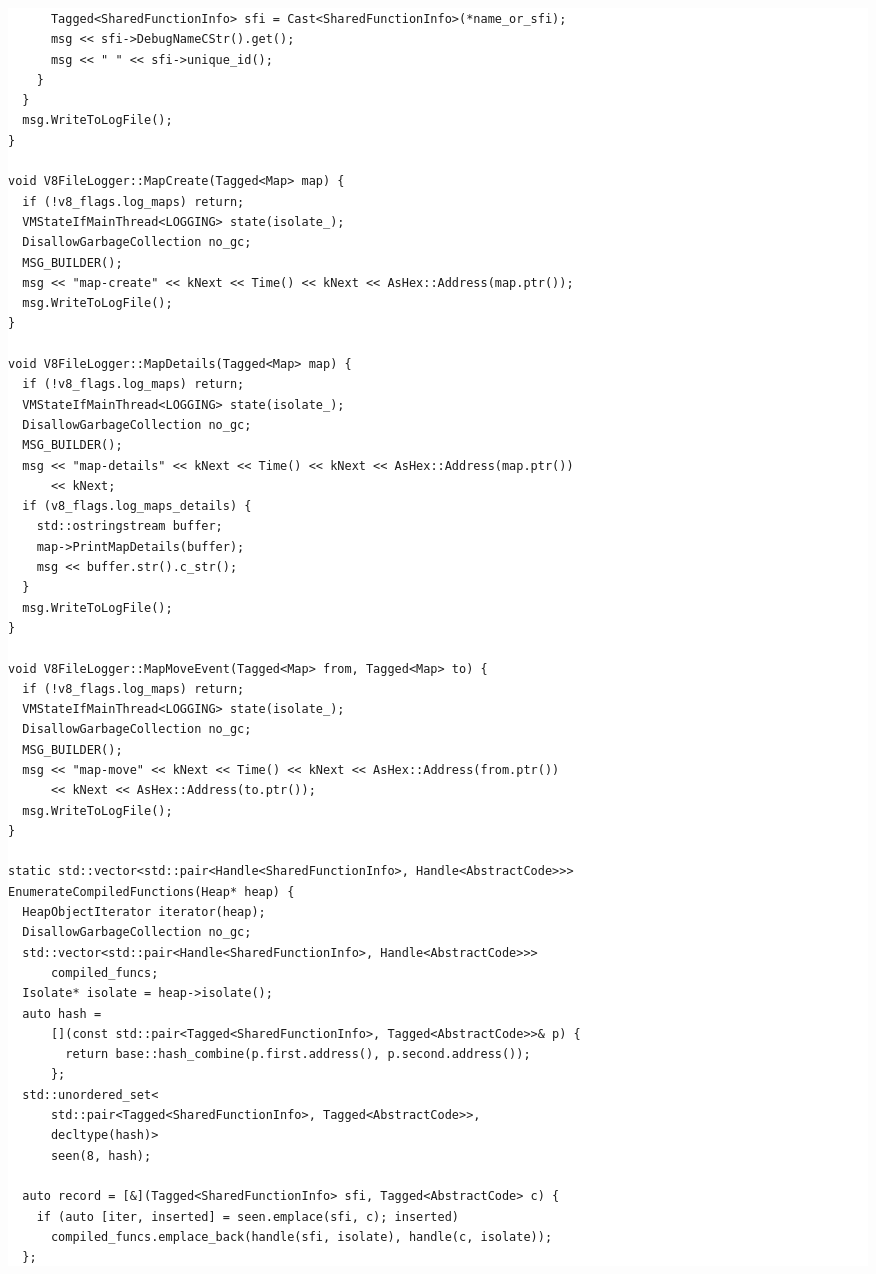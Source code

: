 ```
      Tagged<SharedFunctionInfo> sfi = Cast<SharedFunctionInfo>(*name_or_sfi);
      msg << sfi->DebugNameCStr().get();
      msg << " " << sfi->unique_id();
    }
  }
  msg.WriteToLogFile();
}

void V8FileLogger::MapCreate(Tagged<Map> map) {
  if (!v8_flags.log_maps) return;
  VMStateIfMainThread<LOGGING> state(isolate_);
  DisallowGarbageCollection no_gc;
  MSG_BUILDER();
  msg << "map-create" << kNext << Time() << kNext << AsHex::Address(map.ptr());
  msg.WriteToLogFile();
}

void V8FileLogger::MapDetails(Tagged<Map> map) {
  if (!v8_flags.log_maps) return;
  VMStateIfMainThread<LOGGING> state(isolate_);
  DisallowGarbageCollection no_gc;
  MSG_BUILDER();
  msg << "map-details" << kNext << Time() << kNext << AsHex::Address(map.ptr())
      << kNext;
  if (v8_flags.log_maps_details) {
    std::ostringstream buffer;
    map->PrintMapDetails(buffer);
    msg << buffer.str().c_str();
  }
  msg.WriteToLogFile();
}

void V8FileLogger::MapMoveEvent(Tagged<Map> from, Tagged<Map> to) {
  if (!v8_flags.log_maps) return;
  VMStateIfMainThread<LOGGING> state(isolate_);
  DisallowGarbageCollection no_gc;
  MSG_BUILDER();
  msg << "map-move" << kNext << Time() << kNext << AsHex::Address(from.ptr())
      << kNext << AsHex::Address(to.ptr());
  msg.WriteToLogFile();
}

static std::vector<std::pair<Handle<SharedFunctionInfo>, Handle<AbstractCode>>>
EnumerateCompiledFunctions(Heap* heap) {
  HeapObjectIterator iterator(heap);
  DisallowGarbageCollection no_gc;
  std::vector<std::pair<Handle<SharedFunctionInfo>, Handle<AbstractCode>>>
      compiled_funcs;
  Isolate* isolate = heap->isolate();
  auto hash =
      [](const std::pair<Tagged<SharedFunctionInfo>, Tagged<AbstractCode>>& p) {
        return base::hash_combine(p.first.address(), p.second.address());
      };
  std::unordered_set<
      std::pair<Tagged<SharedFunctionInfo>, Tagged<AbstractCode>>,
      decltype(hash)>
      seen(8, hash);

  auto record = [&](Tagged<SharedFunctionInfo> sfi, Tagged<AbstractCode> c) {
    if (auto [iter, inserted] = seen.emplace(sfi, c); inserted)
      compiled_funcs.emplace_back(handle(sfi, isolate), handle(c, isolate));
  };

```
